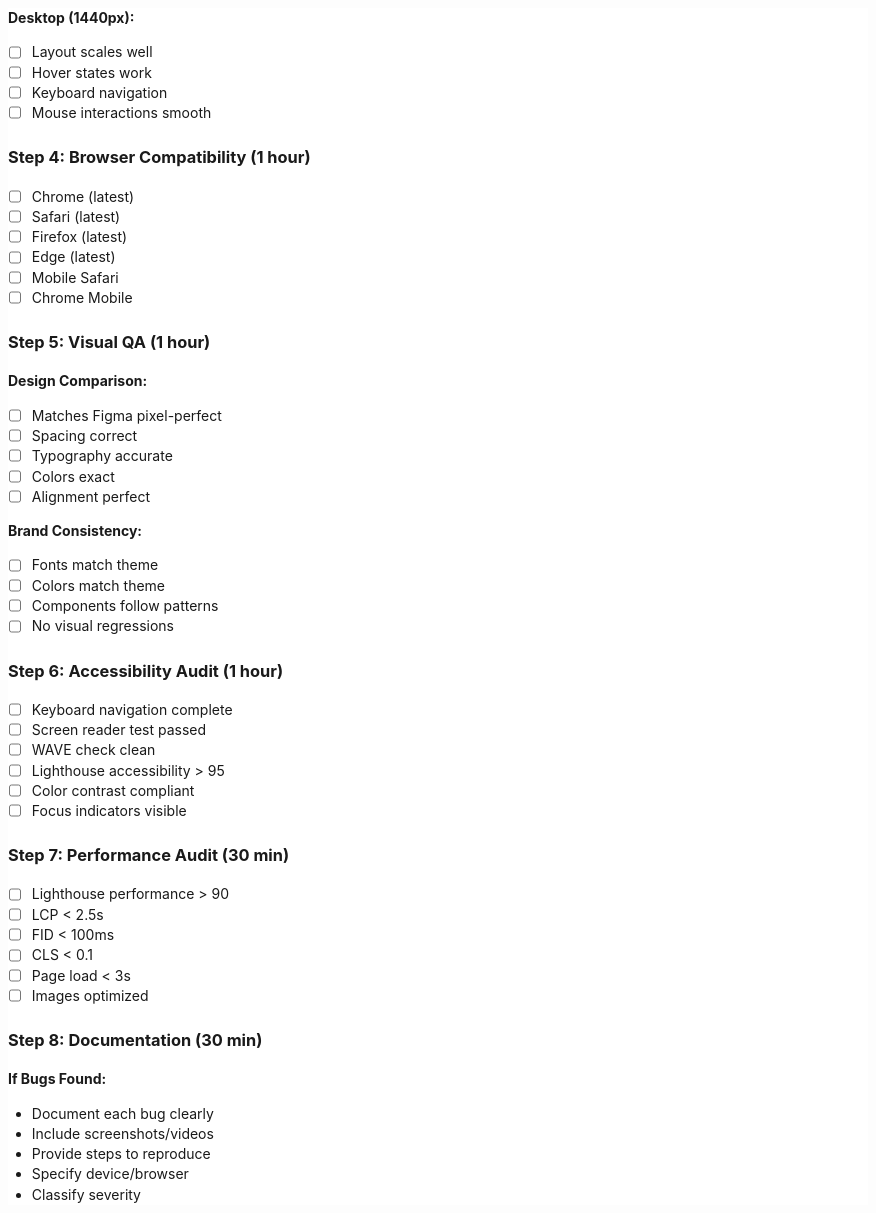 **Desktop (1440px):**
- [ ] Layout scales well
- [ ] Hover states work
- [ ] Keyboard navigation
- [ ] Mouse interactions smooth

### Step 4: Browser Compatibility (1 hour)

- [ ] Chrome (latest)
- [ ] Safari (latest)
- [ ] Firefox (latest)
- [ ] Edge (latest)
- [ ] Mobile Safari
- [ ] Chrome Mobile

### Step 5: Visual QA (1 hour)

**Design Comparison:**
- [ ] Matches Figma pixel-perfect
- [ ] Spacing correct
- [ ] Typography accurate
- [ ] Colors exact
- [ ] Alignment perfect

**Brand Consistency:**
- [ ] Fonts match theme
- [ ] Colors match theme
- [ ] Components follow patterns
- [ ] No visual regressions

### Step 6: Accessibility Audit (1 hour)

- [ ] Keyboard navigation complete
- [ ] Screen reader test passed
- [ ] WAVE check clean
- [ ] Lighthouse accessibility > 95
- [ ] Color contrast compliant
- [ ] Focus indicators visible

### Step 7: Performance Audit (30 min)

- [ ] Lighthouse performance > 90
- [ ] LCP < 2.5s
- [ ] FID < 100ms
- [ ] CLS < 0.1
- [ ] Page load < 3s
- [ ] Images optimized

### Step 8: Documentation (30 min)

**If Bugs Found:**
- Document each bug clearly
- Include screenshots/videos
- Provide steps to reproduce
- Specify device/browser
- Classify severity

